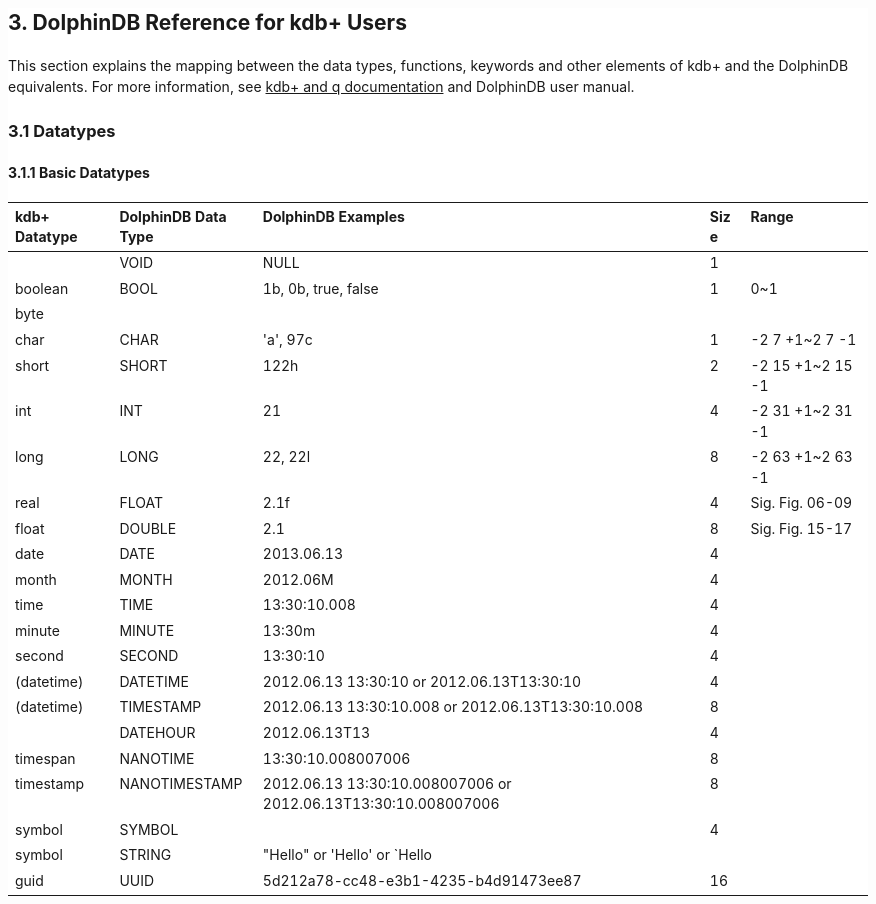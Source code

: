 ## 3. DolphinDB Reference for kdb+ Users

This section explains the mapping between the data types, functions, keywords and other elements of kdb+ and the DolphinDB equivalents. For more information, see [kdb+ and q documentation](https://code.kx.com/q/ref/) and DolphinDB user manual.



### 3.1 Datatypes

#### 3.1.1 Basic Datatypes

| **kdb+ Datatype** | **DolphinDB Data Type** | **DolphinDB Examples**                                       | **Size** | **Range**        |
| :---------------- | :---------------------- | :----------------------------------------------------------- | :------- | :--------------- |
|                   | VOID                    | NULL                                                         | 1        |                  |
| boolean           | BOOL                    | 1b, 0b, true, false                                          | 1        | 0~1              |
| byte              |                         |                                                              |          |                  |
| char              | CHAR                    | 'a', 97c                                                     | 1        | -2 7 +1~2 7 -1   |
| short             | SHORT                   | 122h                                                         | 2        | -2 15 +1~2 15 -1 |
| int               | INT                     | 21                                                           | 4        | -2 31 +1~2 31 -1 |
| long              | LONG                    | 22, 22l                                                      | 8        | -2 63 +1~2 63 -1 |
| real              | FLOAT                   | 2.1f                                                         | 4        | Sig. Fig. 06-09  |
| float             | DOUBLE                  | 2.1                                                          | 8        | Sig. Fig. 15-17  |
| date              | DATE                    | 2013.06.13                                                   | 4        |                  |
| month             | MONTH                   | 2012.06M                                                     | 4        |                  |
| time              | TIME                    | 13:30:10.008                                                 | 4        |                  |
| minute            | MINUTE                  | 13:30m                                                       | 4        |                  |
| second            | SECOND                  | 13:30:10                                                     | 4        |                  |
| (datetime)        | DATETIME                | 2012.06.13 13:30:10 or 2012.06.13T13:30:10                   | 4        |                  |
| (datetime)        | TIMESTAMP               | 2012.06.13 13:30:10.008 or 2012.06.13T13:30:10.008           | 8        |                  |
|                   | DATEHOUR                | 2012.06.13T13                                                | 4        |                  |
| timespan          | NANOTIME                | 13:30:10.008007006                                           | 8        |                  |
| timestamp         | NANOTIMESTAMP           | 2012.06.13 13:30:10.008007006 or 2012.06.13T13:30:10.008007006 | 8        |                  |
| symbol            | SYMBOL                  |                                                              | 4        |                  |
| symbol            | STRING                  | "Hello" or 'Hello' or `Hello                                 |          |                  |
| guid              | UUID                    | 5d212a78-cc48-e3b1-4235-b4d91473ee87                         | 16       |                  |
